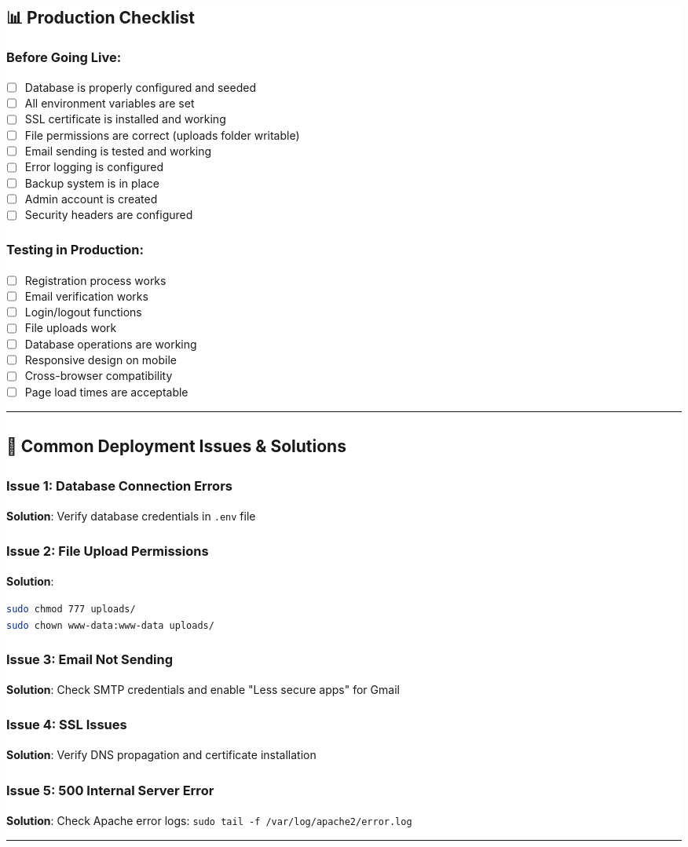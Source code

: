 
## 📊 Production Checklist

### Before Going Live:
- [ ] Database is properly configured and seeded
- [ ] All environment variables are set
- [ ] SSL certificate is installed and working
- [ ] File permissions are correct (uploads folder writable)
- [ ] Email sending is tested and working
- [ ] Error logging is configured
- [ ] Backup system is in place
- [ ] Admin account is created
- [ ] Security headers are configured

### Testing in Production:
- [ ] Registration process works
- [ ] Email verification works
- [ ] Login/logout functions
- [ ] File uploads work
- [ ] Database operations are working
- [ ] Responsive design on mobile
- [ ] Cross-browser compatibility
- [ ] Page load times are acceptable

---

## 🚨 Common Deployment Issues & Solutions

### Issue 1: Database Connection Errors
**Solution**: Verify database credentials in `.env` file

### Issue 2: File Upload Permissions
**Solution**: 
```bash
sudo chmod 777 uploads/
sudo chown www-data:www-data uploads/
```

### Issue 3: Email Not Sending
**Solution**: Check SMTP credentials and enable "Less secure apps" for Gmail

### Issue 4: SSL Issues
**Solution**: Verify DNS propagation and certificate installation

### Issue 5: 500 Internal Server Error
**Solution**: Check Apache error logs: `sudo tail -f /var/log/apache2/error.log`

---

